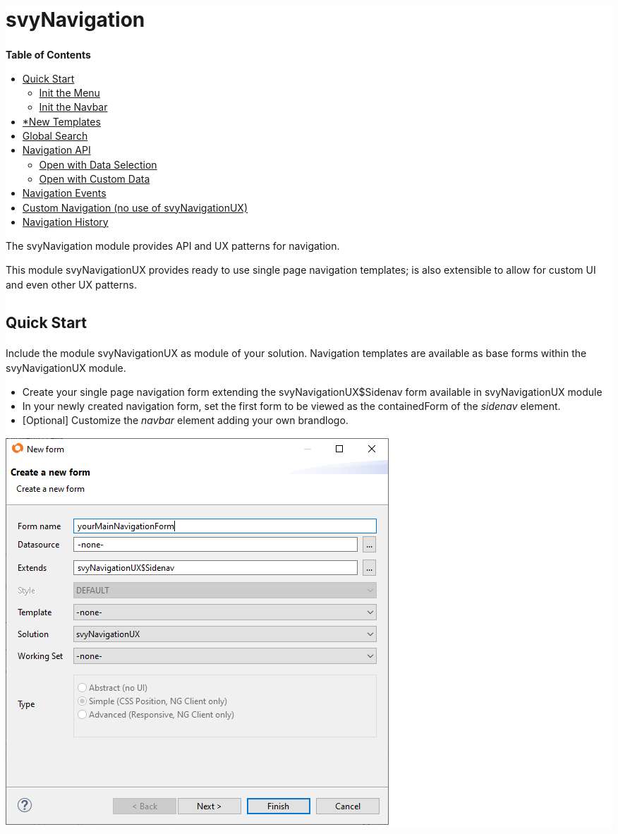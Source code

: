 # svyNavigation

**Table of Contents**

* [Quick Start](./#quick-start)
  * [Init the Menu](./#init-the-menu)
  * [Init the Navbar](./#init-the-navbar)
* [\*New Templates](./#new-templates)
* [Global Search](./#global-search)
* [Navigation API](./#navigation-api)
  * [Open with Data Selection](./#open-with-data-selection)
  * [Open with Custom Data](./#open-with-custom-data)
* [Navigation Events](./#navigation-events)
* [Custom Navigation (no use of svyNavigationUX)](./#custom-navigation-no-use-of-svynavigationux)
* [Navigation History](./#navigation-history)

The svyNavigation module provides API and UX patterns for navigation.

This module svyNavigationUX provides ready to use single page navigation templates; is also extensible to allow for custom UI and even other UX patterns.

## Quick Start

Include the module svyNavigationUX as module of your solution. Navigation templates are available as base forms within the svyNavigationUX module.

* Create your single page navigation form extending the svyNavigationUX$Sidenav form available in svyNavigationUX module
* In your newly created navigation form, set the first form to be viewed as the containedForm of the _sidenav_ element.
* \[Optional] Customize the _navbar_ element adding your own brandlogo.

![Extend Nav Template](../../../../extensions/modules/svyNavigation/screenshots/extend-form.png)
